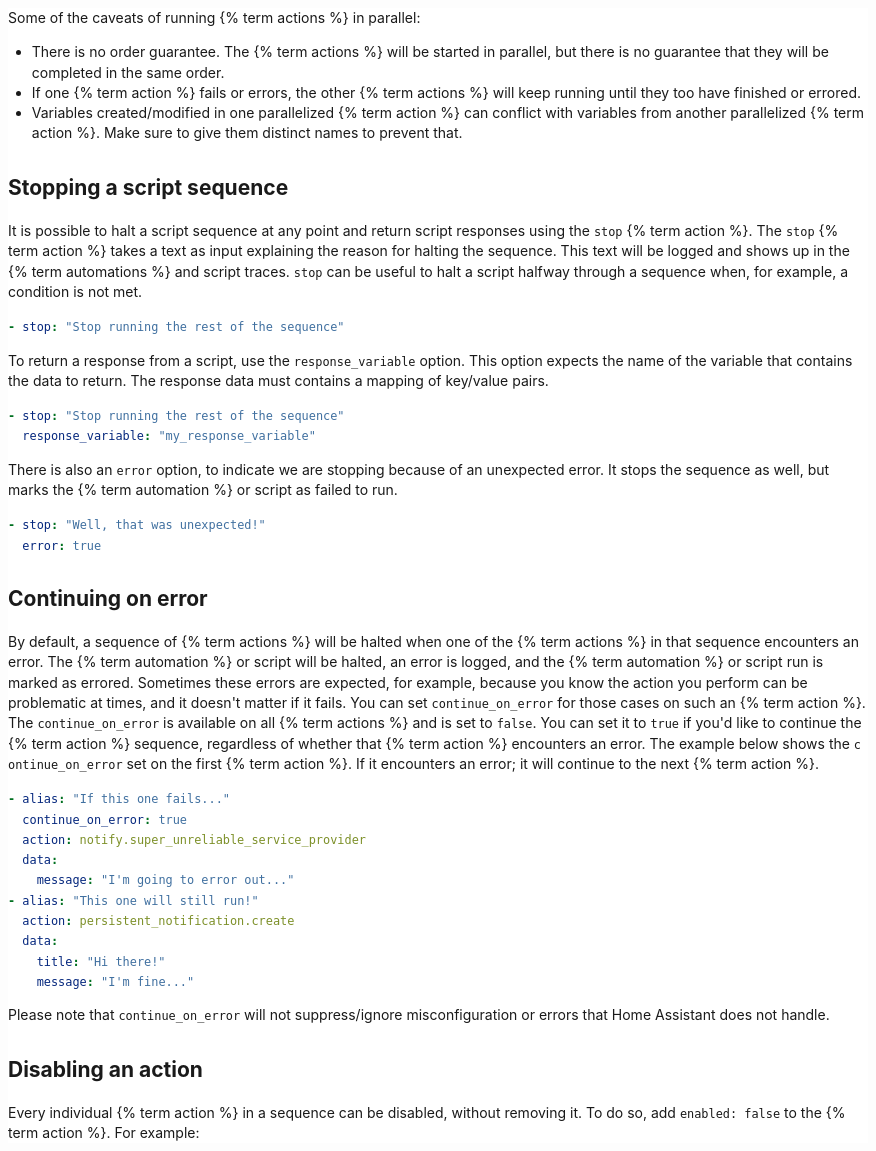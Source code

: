 Some of the caveats of running {% term actions %} in parallel:
- There is no order guarantee. The {% term actions %} will be started in parallel, but
  there is no guarantee that they will be completed in the same order.
- If one {% term action %} fails or errors, the other {% term actions %} will keep running until
  they too have finished or errored.
- Variables created/modified in one parallelized {% term action %} can conflict with variables
  from another parallelized {% term action %}. Make sure to give them distinct names to prevent that.
## Stopping a script sequence
It is possible to halt a script sequence at any point and return script responses
using the `stop` {% term action %}.
The `stop` {% term action %} takes a text as input explaining the reason for halting the
sequence. This text will be logged and shows up in the {% term automations %} and
script traces.
`stop` can be useful to halt a script halfway through a sequence when,
for example, a condition is not met.
```yaml
- stop: "Stop running the rest of the sequence"
```
To return a response from a script, use the `response_variable` option. This
option expects the name of the variable that contains the data to return. The
response data must contains a mapping of key/value pairs.
```yaml
- stop: "Stop running the rest of the sequence"
  response_variable: "my_response_variable"
```
There is also an `error` option, to indicate we are stopping because of
an unexpected error. It stops the sequence as well, but marks the {% term automation %}
or script as failed to run.
```yaml
- stop: "Well, that was unexpected!"
  error: true
```
## Continuing on error
By default, a sequence of {% term actions %} will be halted when one of the {% term actions %} in
that sequence encounters an error. The {% term automation %} or script will be halted,
an error is logged, and the {% term automation %} or script run is marked as errored.
Sometimes these errors are expected, for example, because you know the action
you perform can be problematic at times, and it doesn't matter if it fails.
You can set `continue_on_error` for those cases on such an {% term action %}.
The `continue_on_error` is available on all {% term actions %} and is set to
`false`. You can set it to `true` if you'd like to continue the {% term action %}
sequence, regardless of whether that {% term action %} encounters an error.
The example below shows the `continue_on_error` set on the first {% term action %}. If
it encounters an error; it will continue to the next {% term action %}.
```yaml
- alias: "If this one fails..."
  continue_on_error: true
  action: notify.super_unreliable_service_provider
  data:
    message: "I'm going to error out..."
- alias: "This one will still run!"
  action: persistent_notification.create
  data:
    title: "Hi there!"
    message: "I'm fine..."
```
Please note that `continue_on_error` will not suppress/ignore misconfiguration
or errors that Home Assistant does not handle.
## Disabling an action
Every individual {% term action %} in a sequence can be disabled, without removing it.
To do so, add `enabled: false` to the {% term action %}. For example:
```yaml
```